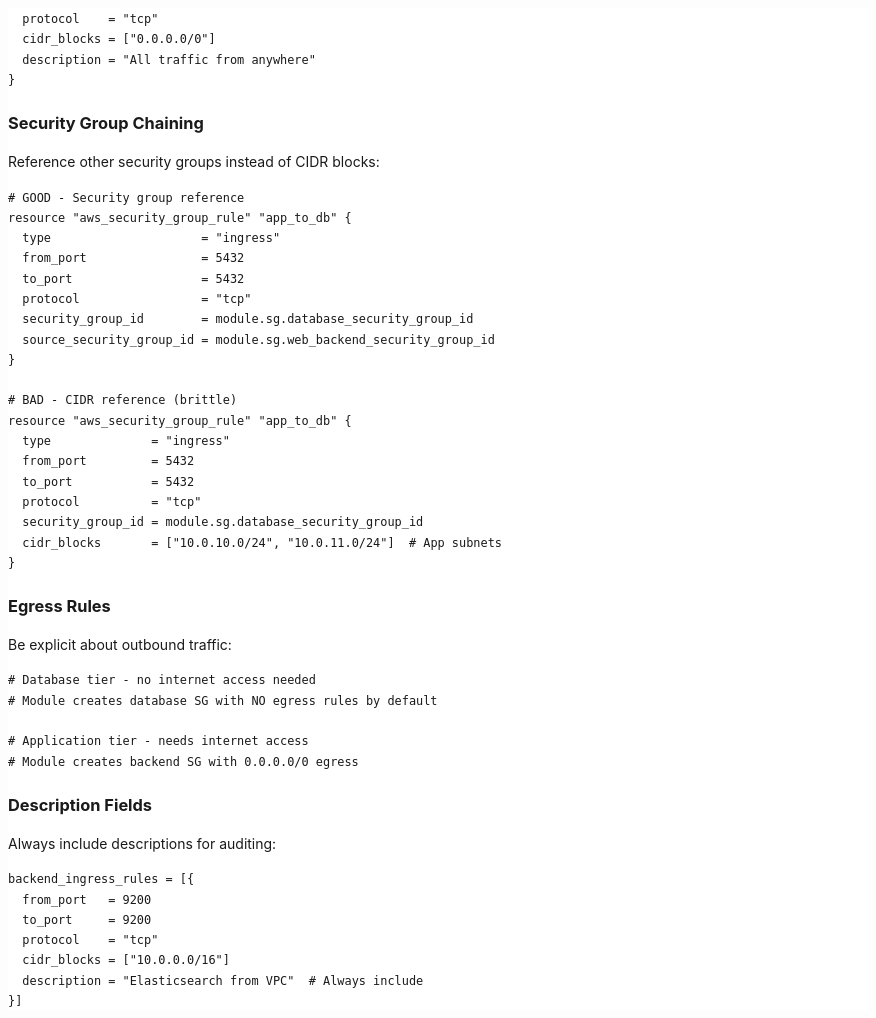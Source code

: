```hcl
  protocol    = "tcp"
  cidr_blocks = ["0.0.0.0/0"]
  description = "All traffic from anywhere"
}
```

### Security Group Chaining

Reference other security groups instead of CIDR blocks:

```hcl
# GOOD - Security group reference
resource "aws_security_group_rule" "app_to_db" {
  type                     = "ingress"
  from_port                = 5432
  to_port                  = 5432
  protocol                 = "tcp"
  security_group_id        = module.sg.database_security_group_id
  source_security_group_id = module.sg.web_backend_security_group_id
}

# BAD - CIDR reference (brittle)
resource "aws_security_group_rule" "app_to_db" {
  type              = "ingress"
  from_port         = 5432
  to_port           = 5432
  protocol          = "tcp"
  security_group_id = module.sg.database_security_group_id
  cidr_blocks       = ["10.0.10.0/24", "10.0.11.0/24"]  # App subnets
}
```

### Egress Rules

Be explicit about outbound traffic:

```hcl
# Database tier - no internet access needed
# Module creates database SG with NO egress rules by default

# Application tier - needs internet access
# Module creates backend SG with 0.0.0.0/0 egress
```

### Description Fields

Always include descriptions for auditing:

```hcl
backend_ingress_rules = [{
  from_port   = 9200
  to_port     = 9200
  protocol    = "tcp"
  cidr_blocks = ["10.0.0.0/16"]
  description = "Elasticsearch from VPC"  # Always include
}]
```
